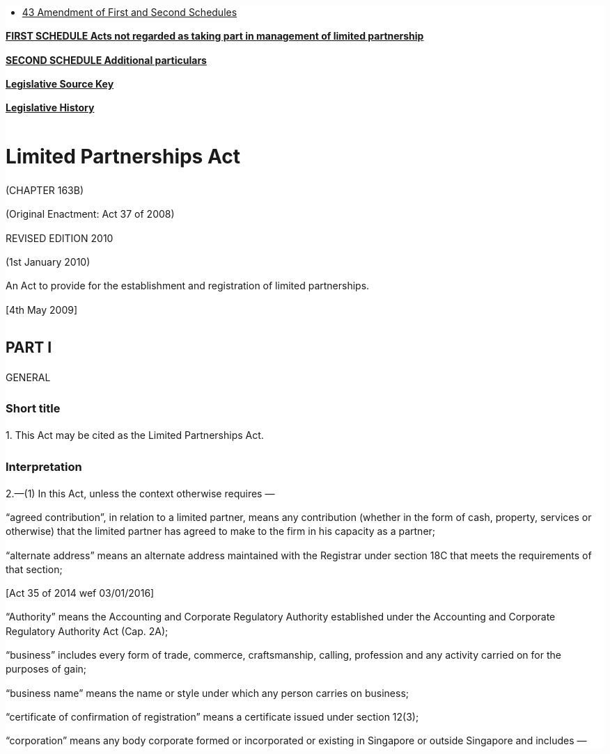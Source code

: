 - [43 Amendment of First and Second Schedules](#Amendment-of-First-and-Second-Schedules)

[**FIRST SCHEDULE Acts not regarded as taking part in management of limited partnership**](#FIRST-SCHEDULE)

[**SECOND SCHEDULE Additional particulars**](#SECOND-SCHEDULE)

[**Legislative Source Key**](#Legislative-Source-Key)

[**Legislative History**](#Legislative-History)

# Limited Partnerships Act

(CHAPTER 163B)

(Original Enactment: Act 37 of 2008)

REVISED EDITION 2010

(1st January 2010)

An Act to provide for the establishment and registration of limited partnerships.

[4th May 2009]

## PART I

GENERAL

### Short title

1\. This Act may be cited as the Limited Partnerships Act.

### Interpretation

2\.—(1) In this Act, unless the context otherwise requires —

“agreed contribution”, in relation to a limited partner, means any contribution (whether in the form of cash, property, services or otherwise) that the limited partner has agreed to make to the firm in his capacity as a partner;

“alternate address” means an alternate address maintained with the Registrar under section 18C that meets the requirements of that section;

[Act 35 of 2014 wef 03/01/2016]

“Authority” means the Accounting and Corporate Regulatory Authority established under the Accounting and Corporate Regulatory Authority Act (Cap. 2A);

“business” includes every form of trade, commerce, craftsmanship, calling, profession and any activity carried on for the purposes of gain;

“business name” means the name or style under which any person carries on business;

“certificate of confirmation of registration” means a certificate issued under section 12(3);

“corporation” means any body corporate formed or incorporated or existing in Singapore or outside Singapore and includes —
